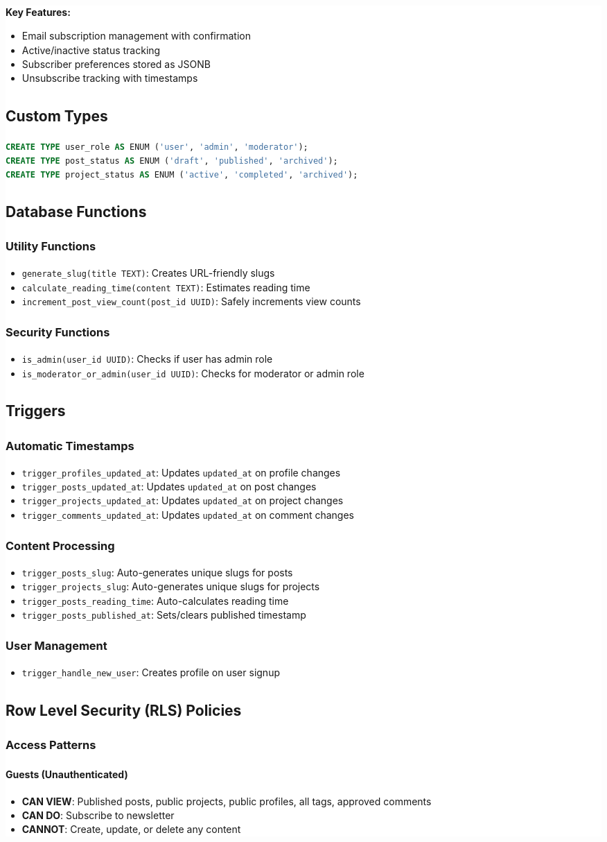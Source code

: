 **Key Features:**
- Email subscription management with confirmation
- Active/inactive status tracking
- Subscriber preferences stored as JSONB
- Unsubscribe tracking with timestamps

## Custom Types

```sql
CREATE TYPE user_role AS ENUM ('user', 'admin', 'moderator');
CREATE TYPE post_status AS ENUM ('draft', 'published', 'archived');
CREATE TYPE project_status AS ENUM ('active', 'completed', 'archived');
```

## Database Functions

### Utility Functions
- `generate_slug(title TEXT)`: Creates URL-friendly slugs
- `calculate_reading_time(content TEXT)`: Estimates reading time
- `increment_post_view_count(post_id UUID)`: Safely increments view counts

### Security Functions
- `is_admin(user_id UUID)`: Checks if user has admin role
- `is_moderator_or_admin(user_id UUID)`: Checks for moderator or admin role

## Triggers

### Automatic Timestamps
- `trigger_profiles_updated_at`: Updates `updated_at` on profile changes
- `trigger_posts_updated_at`: Updates `updated_at` on post changes
- `trigger_projects_updated_at`: Updates `updated_at` on project changes
- `trigger_comments_updated_at`: Updates `updated_at` on comment changes

### Content Processing
- `trigger_posts_slug`: Auto-generates unique slugs for posts
- `trigger_projects_slug`: Auto-generates unique slugs for projects
- `trigger_posts_reading_time`: Auto-calculates reading time
- `trigger_posts_published_at`: Sets/clears published timestamp

### User Management
- `trigger_handle_new_user`: Creates profile on user signup

## Row Level Security (RLS) Policies

### Access Patterns

#### Guests (Unauthenticated)
- **CAN VIEW**: Published posts, public projects, public profiles, all tags, approved comments
- **CAN DO**: Subscribe to newsletter
- **CANNOT**: Create, update, or delete any content
